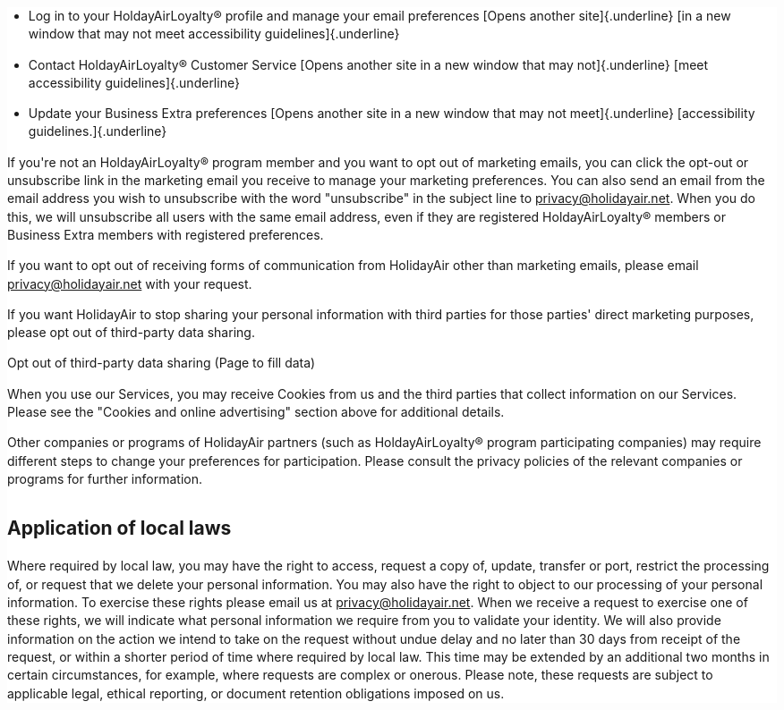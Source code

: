 - Log in to your HoldayAirLoyalty® profile and manage your email
  preferences [Opens another site]{.underline} [in a new window that
  may not meet accessibility guidelines]{.underline}

- Contact HoldayAirLoyalty® Customer Service [Opens another site in a
  new window that may not]{.underline} [meet accessibility
  guidelines]{.underline}

- Update your Business Extra preferences [Opens another site in a new
  window that may not meet]{.underline} [accessibility
  guidelines.]{.underline}

If you're not an HoldayAirLoyalty® program member and you want to opt
out of marketing emails, you can click the opt-out or unsubscribe link
in the marketing email you receive to manage your marketing preferences.
You can also send an email from the email address you wish to
unsubscribe with the word "unsubscribe" in the subject line to
[privacy@holidayair.net](mailto:privacy@holidayair.net). When you do this, we will unsubscribe all users
with the same email address, even if they are registered
HoldayAirLoyalty® members or Business Extra members with registered
preferences.

If you want to opt out of receiving forms of communication from
HolidayAir other than marketing emails, please email
[privacy@holidayair.net](mailto:privacy@holidayair.net) with your request.

If you want HolidayAir to stop sharing your personal information with
third parties for those parties\' direct marketing purposes, please opt
out of third-party data sharing.

Opt out of third-party data sharing (Page to fill data)

When you use our Services, you may receive Cookies from us and the third
parties that collect information on our Services. Please see the
"Cookies and online advertising" section above for additional details.

Other companies or programs of HolidayAir partners (such as
HoldayAirLoyalty® program participating companies) may require different
steps to change your preferences for participation. Please consult the
privacy policies of the relevant companies or programs for further
information.

## Application of local laws

Where required by local law, you may have the right to access, request a
copy of, update, transfer or port, restrict the processing of, or
request that we delete your personal information. You may also have the
right to object to our processing of your personal information. To
exercise these rights please email us at [privacy@holidayair.net](mailto:privacy@holidayair.net). When we
receive a request to exercise one of these rights, we will indicate what
personal information we require from you to validate your identity. We
will also provide information on the action we intend to take on the
request without undue delay and no later than 30 days from receipt of
the request, or within a shorter period of time where required by local
law. This time may be extended by an additional two months in certain
circumstances, for example, where requests are complex or onerous.
Please note, these requests are subject to applicable legal, ethical
reporting, or document retention obligations imposed on us.

